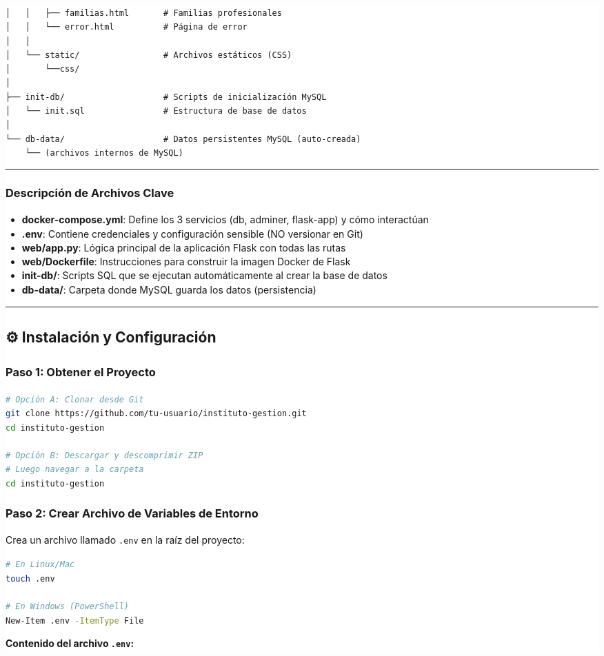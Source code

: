 ```
│   │   ├── familias.html       # Familias profesionales
│   │   └── error.html          # Página de error
│   │
│   └── static/                 # Archivos estáticos (CSS)
│       └──css/
│
├── init-db/                    # Scripts de inicialización MySQL
│   └── init.sql                # Estructura de base de datos
│
└── db-data/                    # Datos persistentes MySQL (auto-creada)
    └── (archivos internos de MySQL)
```

---

### Descripción de Archivos Clave

- **docker-compose.yml**: Define los 3 servicios (db, adminer, flask-app) y cómo interactúan
- **.env**: Contiene credenciales y configuración sensible (NO versionar en Git)
- **web/app.py**: Lógica principal de la aplicación Flask con todas las rutas
- **web/Dockerfile**: Instrucciones para construir la imagen Docker de Flask
- **init-db/**: Scripts SQL que se ejecutan automáticamente al crear la base de datos
- **db-data/**: Carpeta donde MySQL guarda los datos (persistencia)

---

## ⚙️ Instalación y Configuración

### Paso 1: Obtener el Proyecto

```bash
# Opción A: Clonar desde Git
git clone https://github.com/tu-usuario/instituto-gestion.git
cd instituto-gestion

# Opción B: Descargar y descomprimir ZIP
# Luego navegar a la carpeta
cd instituto-gestion
```

### Paso 2: Crear Archivo de Variables de Entorno

Crea un archivo llamado `.env` en la raíz del proyecto:

```bash
# En Linux/Mac
touch .env

# En Windows (PowerShell)
New-Item .env -ItemType File
```

**Contenido del archivo `.env`:**
